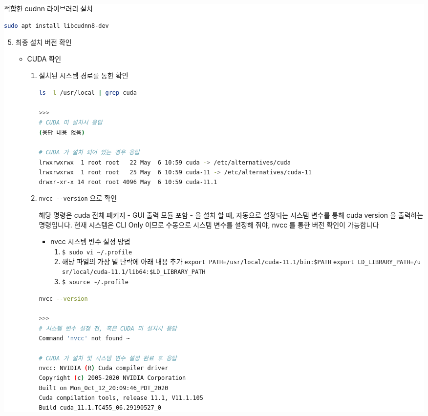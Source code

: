    적합한 cudnn 라이브러리 설치

   ```bash
   sudo apt install libcudnn8-dev
   ```

5. 최종 설치 버전 확인

   - CUDA 확인

     1. 설치된 시스템 경로를 통한 확인

        ```bash
        ls -l /usr/local | grep cuda

        >>>
        # CUDA 미 설치시 응답
        (응답 내용 없음)

        # CUDA 가 설치 되어 있는 경우 응답
        lrwxrwxrwx  1 root root   22 May  6 10:59 cuda -> /etc/alternatives/cuda
        lrwxrwxrwx  1 root root   25 May  6 10:59 cuda-11 -> /etc/alternatives/cuda-11
        drwxr-xr-x 14 root root 4096 May  6 10:59 cuda-11.1
        ```

     2. `nvcc --version` 으로 확인

        해당 명령은 cuda 전체 패키지 - GUI 출력 모듈 포함 - 을 설치 할 때, 자동으로 설정되는 시스템 변수를 통해 cuda version 을 출력하는 명령입니다. 현재 시스템은 CLI Only 이므로 수동으로 시스템 변수를 설정해 줘야, nvcc 를 통한 버전 확인이 가능합니다

        - nvcc 시스템 변수 설정 방법
          1. `$ sudo vi ~/.profile`
          2. 해당 파일의 가장 밑 단락에 아래 내용 추가
             `export PATH=/usr/local/cuda-11.1/bin:$PATH`
             `export LD_LIBRARY_PATH=/usr/local/cuda-11.1/lib64:$LD_LIBRARY_PATH`
          3. `$ source ~/.profile`

        ```bash
        nvcc --version

        >>>
        # 시스템 변수 설정 전, 혹은 CUDA 미 설치시 응답
        Command 'nvcc' not found ~

        # CUDA 가 설치 및 시스템 변수 설정 완료 후 응답
        nvcc: NVIDIA (R) Cuda compiler driver
        Copyright (c) 2005-2020 NVIDIA Corporation
        Built on Mon_Oct_12_20:09:46_PDT_2020
        Cuda compilation tools, release 11.1, V11.1.105
        Build cuda_11.1.TC455_06.29190527_0
        ```
